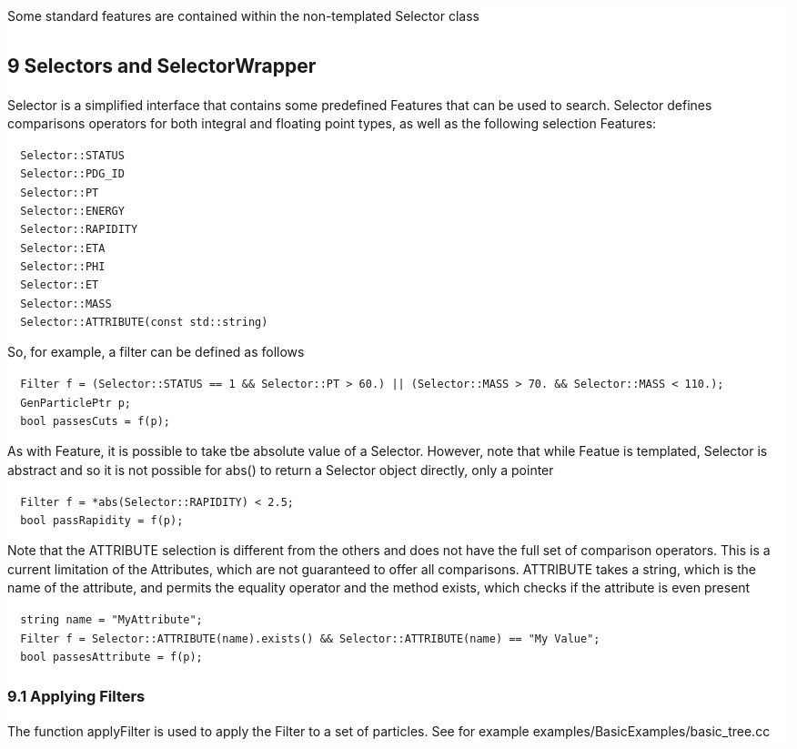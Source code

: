 Some standard features are contained within the non-templated Selector class


## 9 Selectors and SelectorWrapper
Selector is a simplified interface that contains some predefined Features
  that can be used to search.  Selector defines comparisons operators for
  both integral and floating point types, as well as the following selection
  Features:

```
  Selector::STATUS
  Selector::PDG_ID
  Selector::PT
  Selector::ENERGY
  Selector::RAPIDITY
  Selector::ETA
  Selector::PHI
  Selector::ET
  Selector::MASS
  Selector::ATTRIBUTE(const std::string)
```

So, for example, a filter can be defined as follows

```
  Filter f = (Selector::STATUS == 1 && Selector::PT > 60.) || (Selector::MASS > 70. && Selector::MASS < 110.);
  GenParticlePtr p;
  bool passesCuts = f(p);
```

As with Feature, it is possible to take tbe absolute value of a Selector.
  However, note that while Featue is templated, Selector is abstract and so
  it is not possible for abs() to return a Selector object directly, only a
  pointer

```
  Filter f = *abs(Selector::RAPIDITY) < 2.5;
  bool passRapidity = f(p);
```

Note that the ATTRIBUTE selection is different from the others and does not
  have the full set of comparison operators.  This is a current limitation of
  the Attributes, which are not guaranteed to offer all comparisons.
  ATTRIBUTE takes a string, which is the name of the attribute, and permits
  the equality operator and the method exists, which checks if the attribute is
  even present

```
  string name = "MyAttribute";
  Filter f = Selector::ATTRIBUTE(name).exists() && Selector::ATTRIBUTE(name) == "My Value";
  bool passesAttribute = f(p);
```


### 9.1 Applying Filters
The function applyFilter is used to apply the Filter to a set of particles.
  See for example examples/BasicExamples/basic_tree.cc
